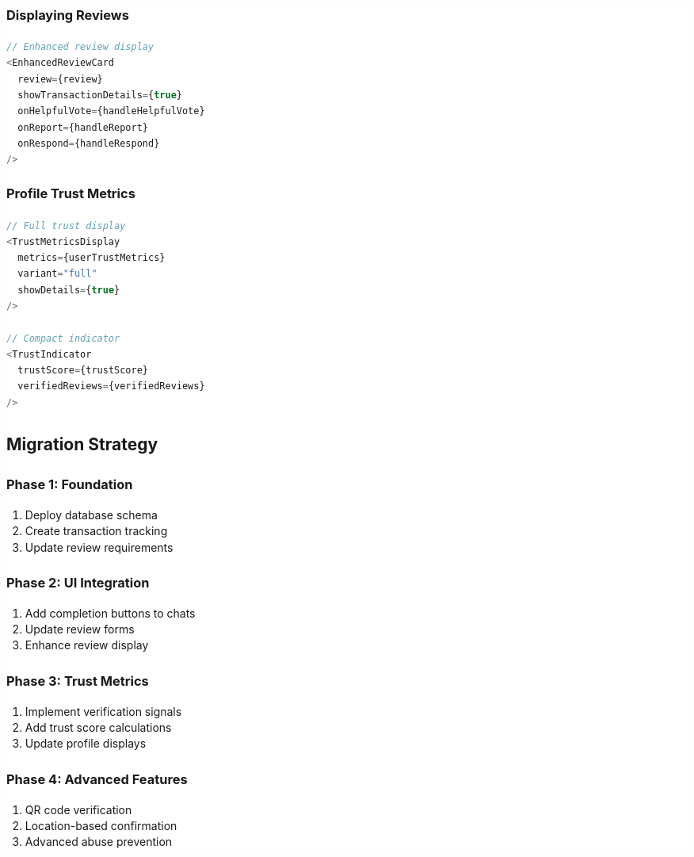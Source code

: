 ### Displaying Reviews
```typescript
// Enhanced review display
<EnhancedReviewCard
  review={review}
  showTransactionDetails={true}
  onHelpfulVote={handleHelpfulVote}
  onReport={handleReport}
  onRespond={handleRespond}
/>
```

### Profile Trust Metrics
```typescript
// Full trust display
<TrustMetricsDisplay
  metrics={userTrustMetrics}
  variant="full"
  showDetails={true}
/>

// Compact indicator
<TrustIndicator
  trustScore={trustScore}
  verifiedReviews={verifiedReviews}
/>
```

## Migration Strategy

### Phase 1: Foundation
1. Deploy database schema
2. Create transaction tracking
3. Update review requirements

### Phase 2: UI Integration
1. Add completion buttons to chats
2. Update review forms
3. Enhance review display

### Phase 3: Trust Metrics
1. Implement verification signals
2. Add trust score calculations
3. Update profile displays

### Phase 4: Advanced Features
1. QR code verification
2. Location-based confirmation
3. Advanced abuse prevention
